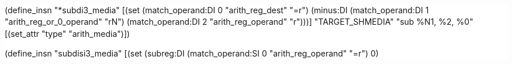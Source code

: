 (define_insn "*subdi3_media"
  [(set (match_operand:DI 0 "arith_reg_dest" "=r")
	(minus:DI (match_operand:DI 1 "arith_reg_or_0_operand" "rN")
		  (match_operand:DI 2 "arith_reg_operand" "r")))]
  "TARGET_SHMEDIA"
  "sub	%N1, %2, %0"
  [(set_attr "type" "arith_media")])
  
(define_insn "subdisi3_media"
  [(set (subreg:DI (match_operand:SI 0 "arith_reg_operand" "=r") 0)
